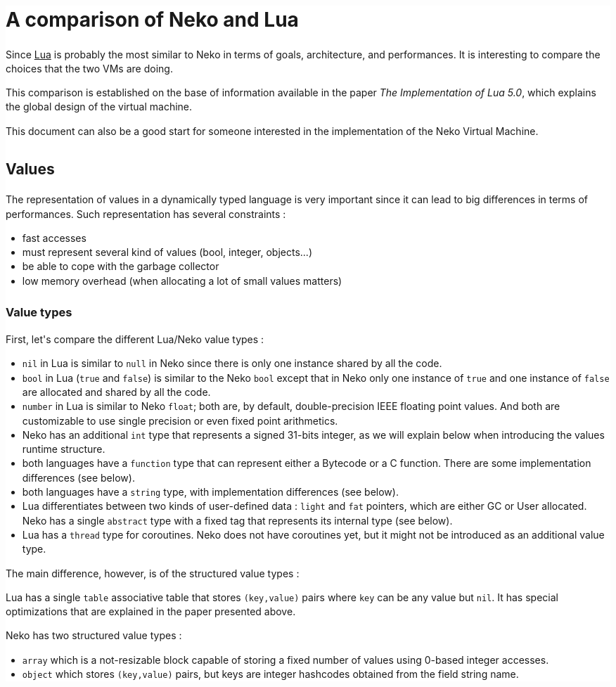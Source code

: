 # A comparison of Neko and Lua

Since [Lua](http://www.lua.org) is probably the most similar to Neko in terms of goals, architecture, and performances. It is interesting to compare the choices that the two VMs are doing.

This comparison is established on the base of information available in the paper *The Implementation of Lua 5.0*, which explains the global design of the virtual machine.

This document can also be a good start for someone interested in the implementation of the Neko Virtual Machine.

## Values

The representation of values in a dynamically typed language is very important since it can lead to big differences in terms of performances. Such representation has several constraints :

- fast accesses
- must represent several kind of values (bool, integer, objects...)
- be able to cope with the garbage collector
- low memory overhead (when allocating a lot of small values matters)


### Value types

First, let's compare the different Lua/Neko value types :

- `nil` in Lua is similar to `null` in Neko since there is only one instance shared by all the code.
- `bool` in Lua (`true` and `false`) is similar to the Neko `bool` except that in Neko only one instance of `true` and one instance of `false` are allocated and shared by all the code.
- `number` in Lua is similar to Neko `float`; both are, by default, double-precision IEEE floating point values. And both are customizable to use single precision or even fixed point arithmetics.
- Neko has an additional `int` type that represents a signed 31-bits integer, as we will explain below when introducing the values runtime structure.
- both languages have a `function` type that can represent either a Bytecode or a C function. There are some implementation differences (see below).
- both languages have a `string` type, with implementation differences (see below).
- Lua differentiates between two kinds of user-defined data : `light` and `fat` pointers, which are either GC or User allocated. Neko has a single `abstract` type with a fixed tag that represents its internal type (see below).
- Lua has a `thread` type for coroutines. Neko does not have coroutines yet, but it might not be introduced as an additional value type.

The main difference, however, is of the structured value types :

Lua has a single `table` associative table that stores `(key,value)` pairs where `key` can be any value but `nil`. It has special optimizations that are explained in the paper presented above.

Neko has two structured value types :

- `array` which is a not-resizable block capable of storing a fixed number of values using 0-based integer accesses.
- `object` which stores `(key,value)` pairs, but keys are integer hashcodes obtained from the field string name.
